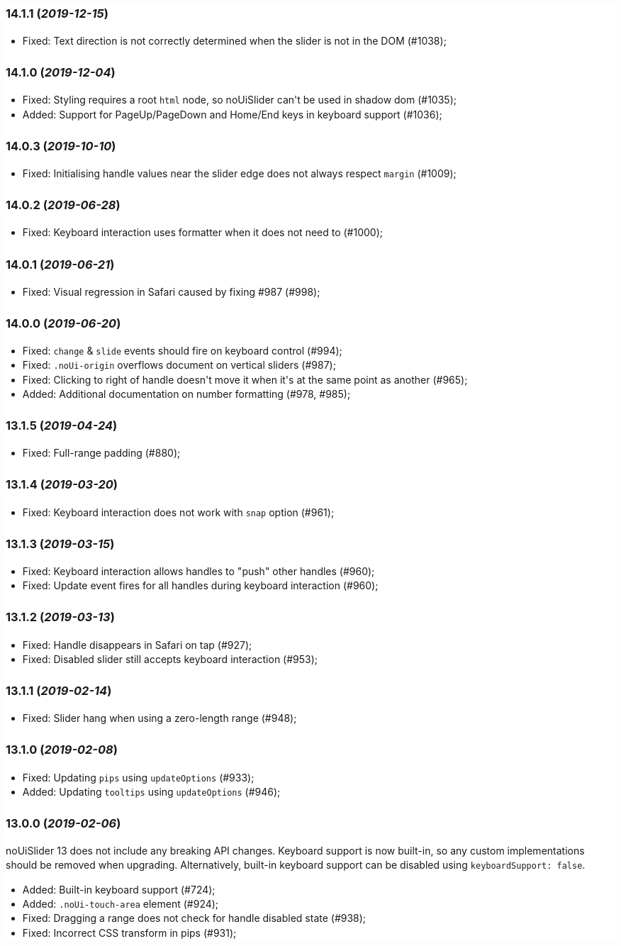 ### 14.1.1 (*2019-12-15*)
- Fixed: Text direction is not correctly determined when the slider is not in the DOM (#1038);

### 14.1.0 (*2019-12-04*)
- Fixed: Styling requires a root `html` node, so noUiSlider can't be used in shadow dom (#1035);
- Added: Support for PageUp/PageDown and Home/End keys in keyboard support (#1036);

### 14.0.3 (*2019-10-10*)
- Fixed: Initialising handle values near the slider edge does not always respect `margin` (#1009);

### 14.0.2 (*2019-06-28*)
- Fixed: Keyboard interaction uses formatter when it does not need to (#1000);

### 14.0.1 (*2019-06-21*)
- Fixed: Visual regression in Safari caused by fixing #987 (#998);

### 14.0.0 (*2019-06-20*)
- Fixed: `change` & `slide` events should fire on keyboard control (#994);
- Fixed: `.noUi-origin` overflows document on vertical sliders (#987);
- Fixed: Clicking to right of handle doesn't move it when it's at the same point as another (#965);
- Added: Additional documentation on number formatting (#978, #985);

### 13.1.5 (*2019-04-24*)
- Fixed: Full-range padding (#880);

### 13.1.4 (*2019-03-20*)
- Fixed: Keyboard interaction does not work with `snap` option (#961);

### 13.1.3 (*2019-03-15*)
- Fixed: Keyboard interaction allows handles to "push" other handles (#960);
- Fixed: Update event fires for all handles during keyboard interaction (#960);

### 13.1.2 (*2019-03-13*)
- Fixed: Handle disappears in Safari on tap (#927);
- Fixed: Disabled slider still accepts keyboard interaction (#953);

### 13.1.1 (*2019-02-14*)
- Fixed: Slider hang when using a zero-length range (#948);

### 13.1.0 (*2019-02-08*)
- Fixed: Updating `pips` using `updateOptions` (#933);
- Added: Updating `tooltips` using `updateOptions` (#946);

### 13.0.0 (*2019-02-06*)
noUiSlider 13 does not include any breaking API changes.
Keyboard support is now built-in, so any custom implementations should be removed when upgrading.
Alternatively, built-in keyboard support can be disabled using `keyboardSupport: false`.
- Added: Built-in keyboard support (#724);
- Added: `.noUi-touch-area` element (#924);
- Fixed: Dragging a range does not check for handle disabled state (#938);
- Fixed: Incorrect CSS transform in pips (#931);
